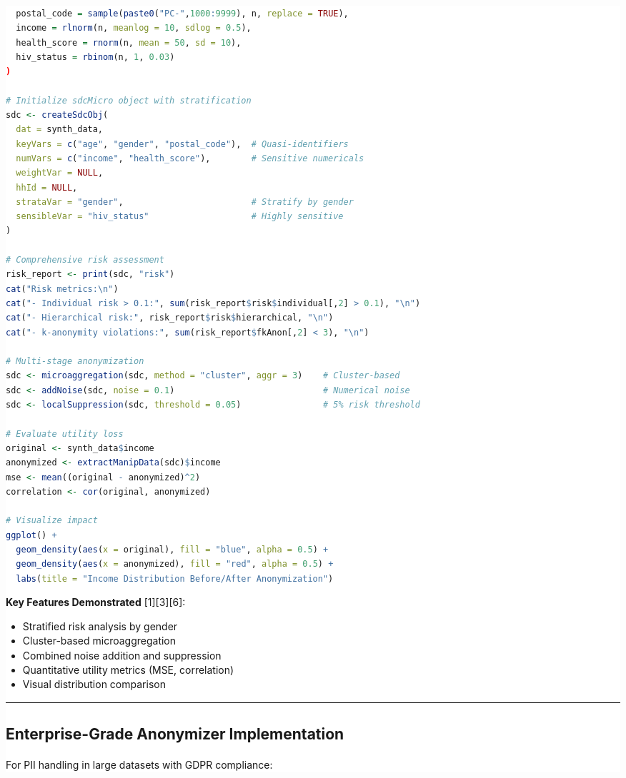 ```r
  postal_code = sample(paste0("PC-",1000:9999), n, replace = TRUE),
  income = rlnorm(n, meanlog = 10, sdlog = 0.5),
  health_score = rnorm(n, mean = 50, sd = 10),
  hiv_status = rbinom(n, 1, 0.03)
)

# Initialize sdcMicro object with stratification
sdc <- createSdcObj(
  dat = synth_data,
  keyVars = c("age", "gender", "postal_code"),  # Quasi-identifiers
  numVars = c("income", "health_score"),        # Sensitive numericals
  weightVar = NULL,
  hhId = NULL,
  strataVar = "gender",                         # Stratify by gender
  sensibleVar = "hiv_status"                    # Highly sensitive
)

# Comprehensive risk assessment
risk_report <- print(sdc, "risk") 
cat("Risk metrics:\n")
cat("- Individual risk > 0.1:", sum(risk_report$risk$individual[,2] > 0.1), "\n")
cat("- Hierarchical risk:", risk_report$risk$hierarchical, "\n")
cat("- k-anonymity violations:", sum(risk_report$fkAnon[,2] < 3), "\n")

# Multi-stage anonymization
sdc <- microaggregation(sdc, method = "cluster", aggr = 3)    # Cluster-based
sdc <- addNoise(sdc, noise = 0.1)                             # Numerical noise
sdc <- localSuppression(sdc, threshold = 0.05)                # 5% risk threshold

# Evaluate utility loss
original <- synth_data$income
anonymized <- extractManipData(sdc)$income
mse <- mean((original - anonymized)^2)
correlation <- cor(original, anonymized)

# Visualize impact
ggplot() +
  geom_density(aes(x = original), fill = "blue", alpha = 0.5) +
  geom_density(aes(x = anonymized), fill = "red", alpha = 0.5) +
  labs(title = "Income Distribution Before/After Anonymization")
```

**Key Features Demonstrated** [1][3][6]:
- Stratified risk analysis by gender
- Cluster-based microaggregation
- Combined noise addition and suppression
- Quantitative utility metrics (MSE, correlation)
- Visual distribution comparison

---

## Enterprise-Grade Anonymizer Implementation
For PII handling in large datasets with GDPR compliance:
